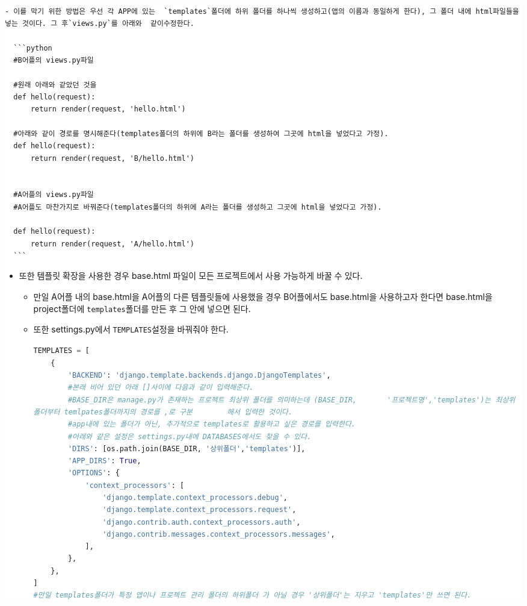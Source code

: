     

    

    - 이를 막기 위한 방법은 우선 각 APP에 있는  `templates`폴더에 하위 폴더를 하나씩 생성하고(앱의 이름과 동일하게 한다), 그 폴더 내에 html파일들을 넣는 것이다. 그 후`views.py`를 아래와  같이수정한다.

      ```python
      #B어플의 views.py파일
      
      #원래 아래와 같았던 것을
      def hello(request):
          return render(request, 'hello.html')
      
      #아래와 같이 경로를 명시해준다(templates폴더의 하위에 B라는 폴더를 생성하여 그곳에 html을 넣었다고 가정).
      def hello(request):
          return render(request, 'B/hello.html')
      
      
      #A어플의 views.py파일
      #A어플도 마찬가지로 바꿔준다(templates폴더의 하위에 A라는 폴더를 생성하고 그곳에 html을 넣었다고 가정).
      
      def hello(request):
          return render(request, 'A/hello.html')
      ```

      

  - 또한 템플릿 확장을 사용한 경우 base.html 파일이 모든 프로젝트에서 사용 가능하게 바꿀 수 있다.

    - 만일 A어플 내의 base.html을 A어플의 다른 템플릿들에 사용했을 경우 B어플에서도 base.html을 사용하고자 한다면 base.html을 project폴더에 `templates`폴더를 만든 후 그 안에 넣으면 된다.

    - 또한 settings.py에서 `TEMPLATES`설정을 바꿔줘야 한다.

      ```python
      TEMPLATES = [
          {
              'BACKEND': 'django.template.backends.django.DjangoTemplates',
              #본래 비어 있던 아래 []사이에 다음과 같이 입력해준다.
              #BASE_DIR은 manage.py가 존재하는 프로젝트 최상위 폴더를 의미하는데 (BASE_DIR, 		 '프로젝트명','templates')는 최상위 폴더부터 temlpates폴더까지의 경로를 ,로 구분		해서 입력한 것이다.
              #app내에 있는 폴더가 아닌, 추가적으로 templates로 활용하고 싶은 경로를 입력한다.
              #아래와 같은 설정은 settings.py내에 DATABASES에서도 찾을 수 있다.
              'DIRS': [os.path.join(BASE_DIR, '상위폴더','templates')],
              'APP_DIRS': True,  
              'OPTIONS': {
                  'context_processors': [
                      'django.template.context_processors.debug',
                      'django.template.context_processors.request',
                      'django.contrib.auth.context_processors.auth',
                      'django.contrib.messages.context_processors.messages',
                  ],
              },
          },
      ]
      #만일 templates폴더가 특정 앱이나 프로젝트 관리 폴더의 하위폴더 가 아닐 경우 '상위폴더'는 지우고 'templates'만 쓰면 된다.
      ```
